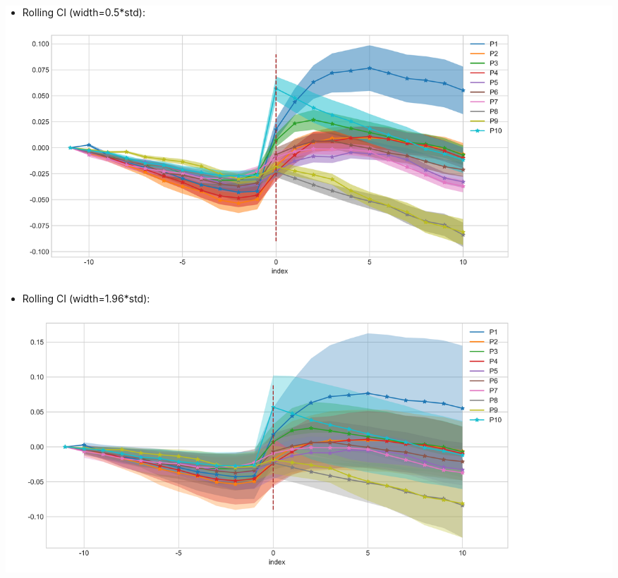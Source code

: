 - Rolling CI (width=0.5\*std):

  <img src="./figures/group_by_circulate_with_rolling_CI_0.5.png" width="700">

- Rolling CI (width=1.96\*std):

  <img src="./figures/group_by_circulate_with_rolling_CI_1.96.png" width="700">
